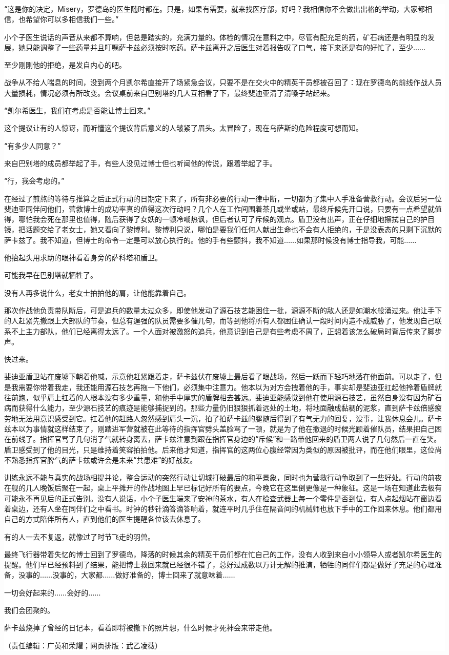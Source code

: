 “这是你的决定，Misery，罗德岛的医生随时都在。只是，如果有需要，就来找医疗部，好吗？我相信你不会做出出格的举动，大家都相信，也希望你可以多相信我们一些。”

小个子医生说话的声音从来都不算响，但总是踏实的，充满力量的。体检的情况在意料之中，尽管有配充足的药，矿石病还是有明显的发展，她只能调整了一些药量并且叮嘱萨卡兹必须按时吃药。萨卡兹离开之后医生对着报告叹了口气，接下来还是有的好忙了，至少……

至少刚刚他的拒绝，是发自内心的吧。

战争从不给人喘息的时间，没到两个月凯尔希直接开了场紧急会议，只要不是在交火中的精英干员都被召回了：现在罗德岛的前线作战人员大量损耗，情况必须有所改变。会议桌前来自巴别塔的几人互相看了下，最终斐迪亚清了清嗓子站起来。

“凯尔希医生，我们在考虑是否能让博士回来。”

这个提议让有的人惊讶，而听懂这个提议背后意义的人皱紧了眉头。太冒险了，现在乌萨斯的危险程度可想而知。

“有多少人同意？”

来自巴别塔的成员都举起了手，有些人没见过博士但也听闻他的传说，跟着举起了手。

“行，我会考虑的。”

在经过了煎熬的等待与推算之后正式行动的日期定下来了，所有非必要的行动一律中断，一切都为了集中人手准备营救行动。会议后另一位斐迪亚同伴问他们，营救博士的成功率真的值得这次行动吗？几个人在工作间围着茶几或坐或站，最终斥候先开口说，只要有一点希望就值得，哪怕我会死在那里也值得，随后获得了女妖的一顿冷嘲热讽，但后者认可了斥候的观点。盾卫没有出声，正在仔细地擦拭自己的护目镜，把话题交给了老女士，她又看向了黎博利。黎博利只说，哪怕是要我们任何人献出生命也不会有人拒绝的，于是没表态的只剩下沉默的萨卡兹了。我不知道，但博士的命令一定是可以放心执行的。他的手有些颤抖，我不知道……如果那时候没有博士指导我，可能……

他抬起头用求助的眼神看着身旁的萨科塔和盾卫。

可能我早在巴别塔就牺牲了。

没有人再多说什么，老女士拍拍他的肩，让他能靠着自己。

那次作战他负责带队断后，可是追兵的数量太过众多，即使他发动了源石技艺能困住一批，源源不断的敌人还是如潮水般涌过来。他让手下的人赶紧先撤跟上大部队的节奏，但总有逞强的队员需要多催几句，而等到他将所有人都困住确认一段时间内造不成威胁了，他发现自己联系不上主力部队，他们已经离得太远了。一个人面对被激怒的追兵，他意识到自己是有些考虑不周了，正想着该怎么破局时背后传来了脚步声。

快过来。

斐迪亚盾卫站在废墟下朝着他喊，示意他赶紧跟着走，萨卡兹伏在废墟上最后看了眼战场，然后一跃而下轻巧地落在他面前。可以走了，但是我需要你带着我走，我还能用源石技艺再拖一下他们，必须集中注意力。他本以为对方会拽着他的手，事实却是斐迪亚扛起他拎着盾牌就往前跑，似乎肩上扛着的人根本没有多少重量，和他手中厚实的盾牌相去甚远。斐迪亚能感觉到他在使用源石技艺，虽然自身没有因为矿石病而获得什么能力，至少源石技艺的痕迹是能够捕捉到的。那些力量仍旧狠狠抓着远处的土地，将地面融成黏稠的泥浆，直到萨卡兹倍感疲劳地无法用意识感受到它。扛着他的赶路人忽然感到肩头一沉，拍了拍萨卡兹的腿随后得到了有气无力的回复，没事，让我休息会儿。萨卡兹本以为事情就这样结束了，刚踏进军营就被在此等待的指挥官劈头盖脸骂了一顿，就是为了他在撤退的时候光顾着催队员，结果把自己困在前线了。指挥官骂了几句消了气就转身离去，萨卡兹注意到跟在指挥官身边的“斥候”和一路带他回来的盾卫两人说了几句然后一直在笑。盾卫感受到了他的目光，只是维持着笑容拍拍他。后来他才知道，指挥官的这两位心腹经常因为类似的原因被批评，而在他们眼里，这位尚不熟悉指挥官脾气的萨卡兹或许会是未来“共患难”的好战友。

训练永远不能与真实的战场相提并论，整合运动的突然行动让切城打破最后的和平景象，同时也为营救行动争取到了一些好处。行动的前夜在舰的几人晚饭后聚在一起，桌上平摊开的作战地图上早已标记好所有的要点，今晚它在这里倒更像是一种象征。这是一场在知道此去极有可能永不再见后的正式告别。没有人说话，小个子医生端来了安神的茶水，有人在检查武器上每一个零件是否到位，有人点起烟站在窗边看着桌边，还有人坐在同伴们之中看书。时钟的秒针滴答滴答响着，就连平时几乎住在隔音间的机械师也放下手中的工作回来休息。他们都用自己的方式陪伴所有人，直到他们的医生提醒各位该去休息了。

有的人一去不复返，就像过了时节飞走的羽兽。

最终飞行器带着失忆的博士回到了罗德岛，降落的时候其余的精英干员们都在忙自己的工作，没有人收到来自小小领导人或者凯尔希医生的提醒。他们早已经预料到了结果，能把博士救回来就已经很不错了，总好过成数以万计无解的推演，牺牲的同伴们都是做好了充足的心理准备，没事的……没事的，大家都……做好准备的，博士回来了就意味着……

一切会好起来的……会好的……

我们会团聚的。

萨卡兹烧掉了曾经的日记本，看着即将被撤下的照片想，什么时候才死神会来带走他。<eod />

（责任编辑：广英和荣耀；网页排版：武乙凌薇）

<FakeAds />
